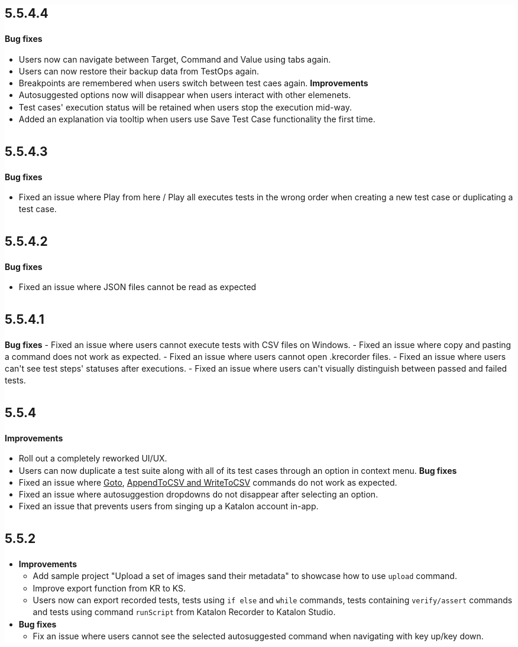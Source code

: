 
## 5.5.4.4
**Bug fixes**
- Users now can navigate between Target, Command and Value using tabs again.
- Users can now restore their backup data from TestOps again.
- Breakpoints are remembered when users switch between test caes again.
**Improvements**
- Autosuggested options now will disappear when users interact with other elemenets.
- Test cases' execution status will be retained when users stop the execution mid-way.
- Added an explanation via tooltip when users use Save Test Case functionality the first time.

## 5.5.4.3
**Bug fixes**
- Fixed an issue where Play from here / Play all executes tests in the wrong order when creating a new test case or duplicating a test case.

## 5.5.4.2
**Bug fixes**
- Fixed an issue where JSON files cannot be read as expected

## 5.5.4.1
**Bug fixes**
	- Fixed an issue where users cannot execute tests with CSV files on Windows.
	- Fixed an issue where copy and pasting a command does not work as expected.
	- Fixed an issue where users cannot open .krecorder files.
	- Fixed an issue where users can't see test steps' statuses after executions.
	- Fixed an issue where users can't visually distinguish between passed and failed tests.

## 5.5.4
**Improvements**
  - Roll out a completely reworked UI/UX.
  - Users can now duplicate a test suite along with all of its test cases through an option in context menu.
**Bug fixes**
  - Fixed an issue where [Goto](https://forum.katalon.com/t/error-using-appendtocsv-with-katalon-recorder-v-5-5-3/57655/4), [AppendToCSV and WriteToCSV](https://forum.katalon.com/t/error-using-appendtocsv-with-katalon-recorder-v-5-5-3/57655/4) commands do not work as expected.
  - Fixed an issue where autosuggestion dropdowns do not disappear after selecting an option.
  - Fixed an issue that prevents users from singing up a Katalon account in-app.

## 5.5.2
- **Improvements**
  - Add sample project "Upload a set of images sand their metadata" to showcase how to use `upload` command.
  - Improve export function from KR to KS.
  - Users now can export recorded tests, tests using `if else` and `while` commands, tests containing `verify/assert` commands and tests using command `runScript` from Katalon Recorder to Katalon Studio.
- **Bug fixes**
  - Fix an issue where users cannot see the selected autosuggested command when navigating with key up/key down.
